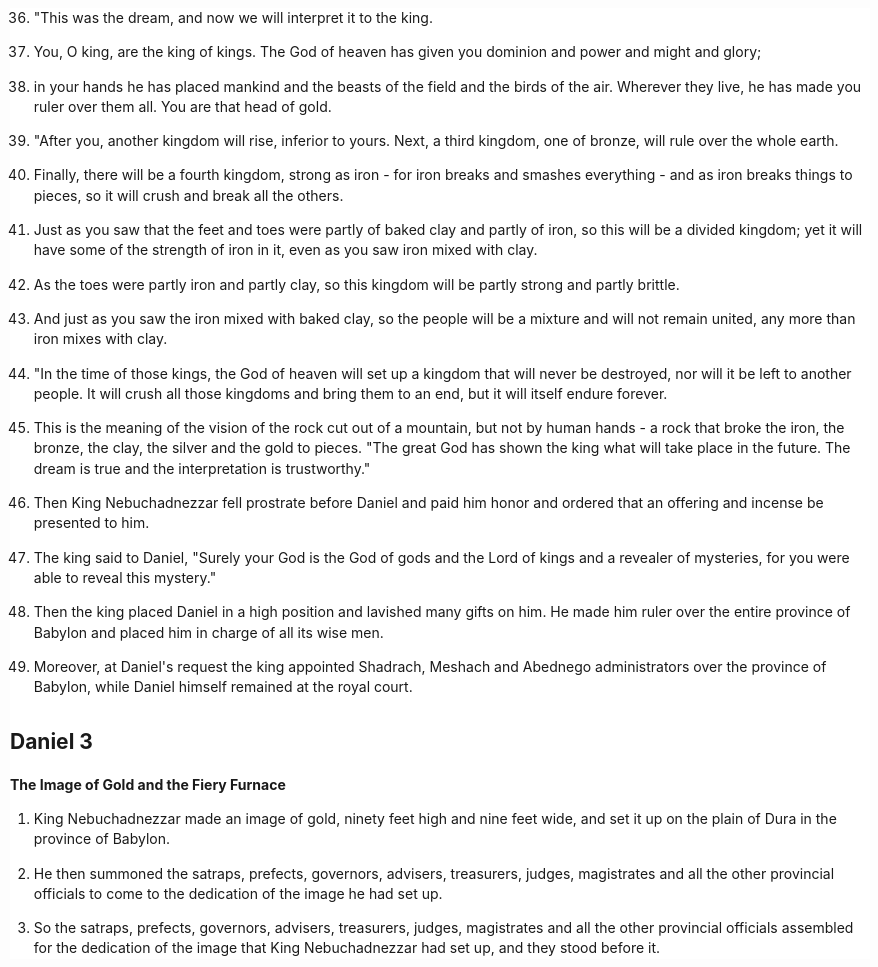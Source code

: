 36. "This was the dream, and now we will interpret it to the king.

37. You, O king, are the king of kings. The God of heaven has given you dominion and power and might and glory;

38. in your hands he has placed mankind and the beasts of the field and the birds of the air. Wherever they live, he has made you ruler over them all. You are that head of gold.

39. "After you, another kingdom will rise, inferior to yours. Next, a third kingdom, one of bronze, will rule over the whole earth.

40. Finally, there will be a fourth kingdom, strong as iron - for iron breaks and smashes everything - and as iron breaks things to pieces, so it will crush and break all the others.

41. Just as you saw that the feet and toes were partly of baked clay and partly of iron, so this will be a divided kingdom; yet it will have some of the strength of iron in it, even as you saw iron mixed with clay.

42. As the toes were partly iron and partly clay, so this kingdom will be partly strong and partly brittle.

43. And just as you saw the iron mixed with baked clay, so the people will be a mixture and will not remain united, any more than iron mixes with clay.

44. "In the time of those kings, the God of heaven will set up a kingdom that will never be destroyed, nor will it be left to another people. It will crush all those kingdoms and bring them to an end, but it will itself endure forever.

45. This is the meaning of the vision of the rock cut out of a mountain, but not by human hands - a rock that broke the iron, the bronze, the clay, the silver and the gold to pieces. "The great God has shown the king what will take place in the future. The dream is true and the interpretation is trustworthy."

46. Then King Nebuchadnezzar fell prostrate before Daniel and paid him honor and ordered that an offering and incense be presented to him.

47. The king said to Daniel, "Surely your God is the God of gods and the Lord of kings and a revealer of mysteries, for you were able to reveal this mystery."

48. Then the king placed Daniel in a high position and lavished many gifts on him. He made him ruler over the entire province of Babylon and placed him in charge of all its wise men.

49. Moreover, at Daniel's request the king appointed Shadrach, Meshach and Abednego administrators over the province of Babylon, while Daniel himself remained at the royal court.

## Daniel 3

__The Image of Gold and the Fiery Furnace__

1. King Nebuchadnezzar made an image of gold, ninety feet high and nine feet wide, and set it up on the plain of Dura in the province of Babylon.

2. He then summoned the satraps, prefects, governors, advisers, treasurers, judges, magistrates and all the other provincial officials to come to the dedication of the image he had set up.

3. So the satraps, prefects, governors, advisers, treasurers, judges, magistrates and all the other provincial officials assembled for the dedication of the image that King Nebuchadnezzar had set up, and they stood before it.
